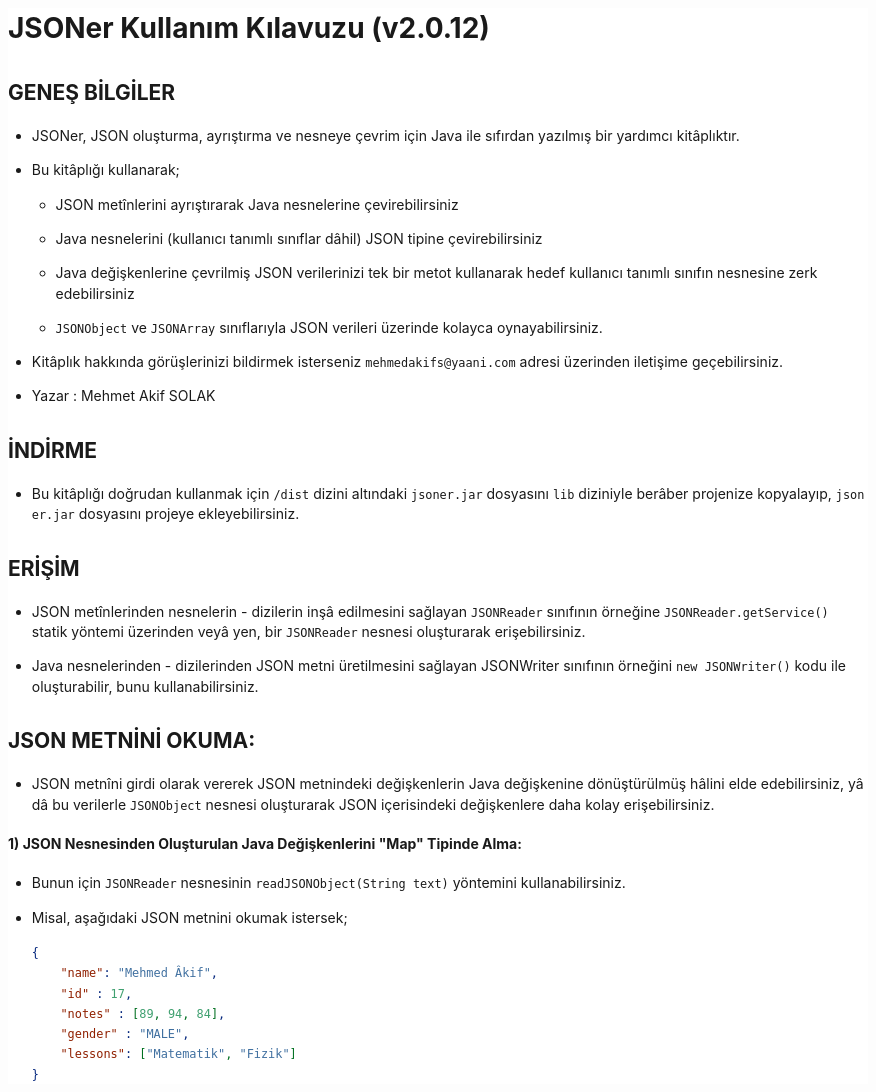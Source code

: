 # JSONer Kullanım Kılavuzu (v2.0.12)

## GENEŞ BİLGİLER

- JSONer, JSON oluşturma, ayrıştırma ve nesneye çevrim için Java ile sıfırdan yazılmış bir yardımcı kitâplıktır.

- Bu kitâplığı kullanarak;
  
  - JSON metînlerini ayrıştırarak Java nesnelerine çevirebilirsiniz
  
  - Java nesnelerini (kullanıcı tanımlı sınıflar dâhil) JSON tipine çevirebilirsiniz
  
  - Java değişkenlerine çevrilmiş JSON verilerinizi tek bir metot kullanarak hedef kullanıcı tanımlı sınıfın nesnesine zerk edebilirsiniz
  
  - `JSONObject` ve `JSONArray` sınıflarıyla JSON verileri üzerinde kolayca oynayabilirsiniz.

- Kitâplık hakkında görüşlerinizi bildirmek isterseniz `mehmedakifs@yaani.com` adresi üzerinden iletişime geçebilirsiniz.

- Yazar : Mehmet Akif SOLAK

## İNDİRME

- Bu kitâplığı doğrudan kullanmak için `/dist` dizini altındaki `jsoner.jar` dosyasını `lib` diziniyle berâber projenize kopyalayıp, `jsoner.jar` dosyasını projeye ekleyebilirsiniz.

## ERİŞİM

- JSON metînlerinden nesnelerin - dizilerin inşâ edilmesini sağlayan `JSONReader` sınıfının örneğine `JSONReader.getService()` statik yöntemi üzerinden veyâ yen, bir `JSONReader` nesnesi oluşturarak erişebilirsiniz.

- Java nesnelerinden - dizilerinden JSON metni üretilmesini sağlayan JSONWriter sınıfının örneğini `new JSONWriter()` kodu ile oluşturabilir, bunu kullanabilirsiniz.

## JSON METNİNİ OKUMA:

- JSON metnîni girdi olarak vererek JSON metnindeki değişkenlerin Java değişkenine dönüştürülmüş hâlini elde edebilirsiniz, yâ dâ bu verilerle `JSONObject` nesnesi oluşturarak JSON içerisindeki değişkenlere daha kolay erişebilirsiniz.

#### 1) JSON Nesnesinden Oluşturulan Java Değişkenlerini "Map" Tipinde Alma:

- Bunun için `JSONReader` nesnesinin `readJSONObject(String text)` yöntemini kullanabilirsiniz.

- Misal, aşağıdaki JSON metnini okumak istersek;
  
  ```json
  {
      "name": "Mehmed Âkif",
      "id" : 17,
      "notes" : [89, 94, 84],
      "gender" : "MALE",
      "lessons": ["Matematik", "Fizik"]
  }
  ```
